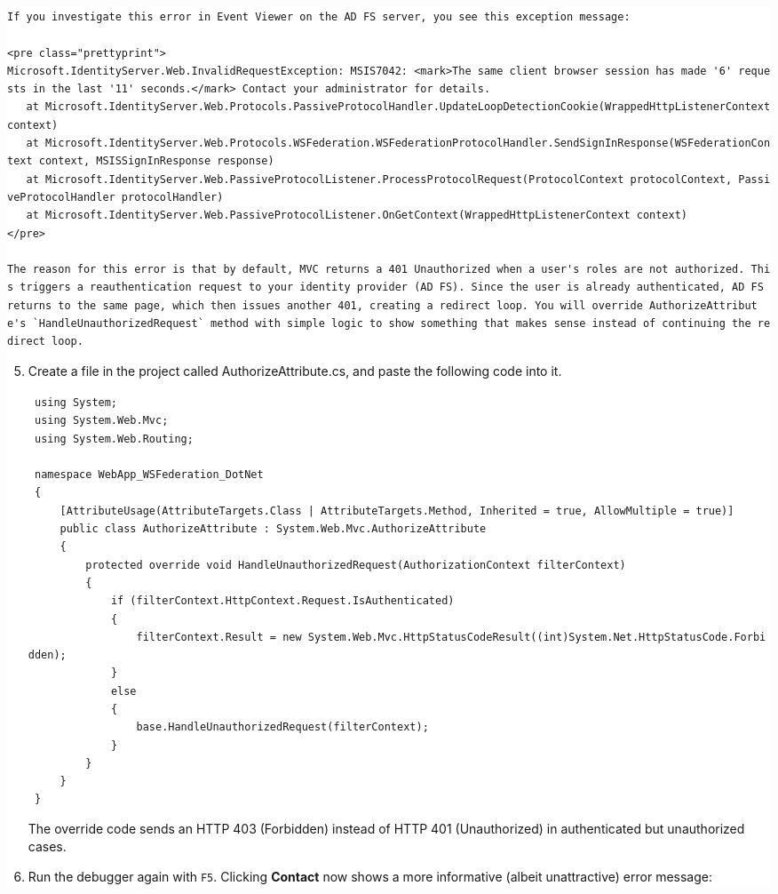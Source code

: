     If you investigate this error in Event Viewer on the AD FS server, you see this exception message:  
   
    <pre class="prettyprint">
    Microsoft.IdentityServer.Web.InvalidRequestException: MSIS7042: <mark>The same client browser session has made '6' requests in the last '11' seconds.</mark> Contact your administrator for details.
       at Microsoft.IdentityServer.Web.Protocols.PassiveProtocolHandler.UpdateLoopDetectionCookie(WrappedHttpListenerContext context)
       at Microsoft.IdentityServer.Web.Protocols.WSFederation.WSFederationProtocolHandler.SendSignInResponse(WSFederationContext context, MSISSignInResponse response)
       at Microsoft.IdentityServer.Web.PassiveProtocolListener.ProcessProtocolRequest(ProtocolContext protocolContext, PassiveProtocolHandler protocolHandler)
       at Microsoft.IdentityServer.Web.PassiveProtocolListener.OnGetContext(WrappedHttpListenerContext context)
    </pre>
   
    The reason for this error is that by default, MVC returns a 401 Unauthorized when a user's roles are not authorized. This triggers a reauthentication request to your identity provider (AD FS). Since the user is already authenticated, AD FS returns to the same page, which then issues another 401, creating a redirect loop. You will override AuthorizeAttribute's `HandleUnauthorizedRequest` method with simple logic to show something that makes sense instead of continuing the redirect loop.
5. Create a file in the project called AuthorizeAttribute.cs, and paste the following code into it.
   
        using System;
        using System.Web.Mvc;
        using System.Web.Routing;
   
        namespace WebApp_WSFederation_DotNet
        {
            [AttributeUsage(AttributeTargets.Class | AttributeTargets.Method, Inherited = true, AllowMultiple = true)]
            public class AuthorizeAttribute : System.Web.Mvc.AuthorizeAttribute
            {
                protected override void HandleUnauthorizedRequest(AuthorizationContext filterContext)
                {
                    if (filterContext.HttpContext.Request.IsAuthenticated)
                    {
                        filterContext.Result = new System.Web.Mvc.HttpStatusCodeResult((int)System.Net.HttpStatusCode.Forbidden);
                    }
                    else
                    {
                        base.HandleUnauthorizedRequest(filterContext);
                    }
                }
            }
        }
   
    The override code sends an HTTP 403 (Forbidden) instead of HTTP 401 (Unauthorized) in  authenticated but unauthorized cases.
6. Run the debugger again with `F5`. Clicking **Contact** now shows a more informative (albeit unattractive) error message:
   